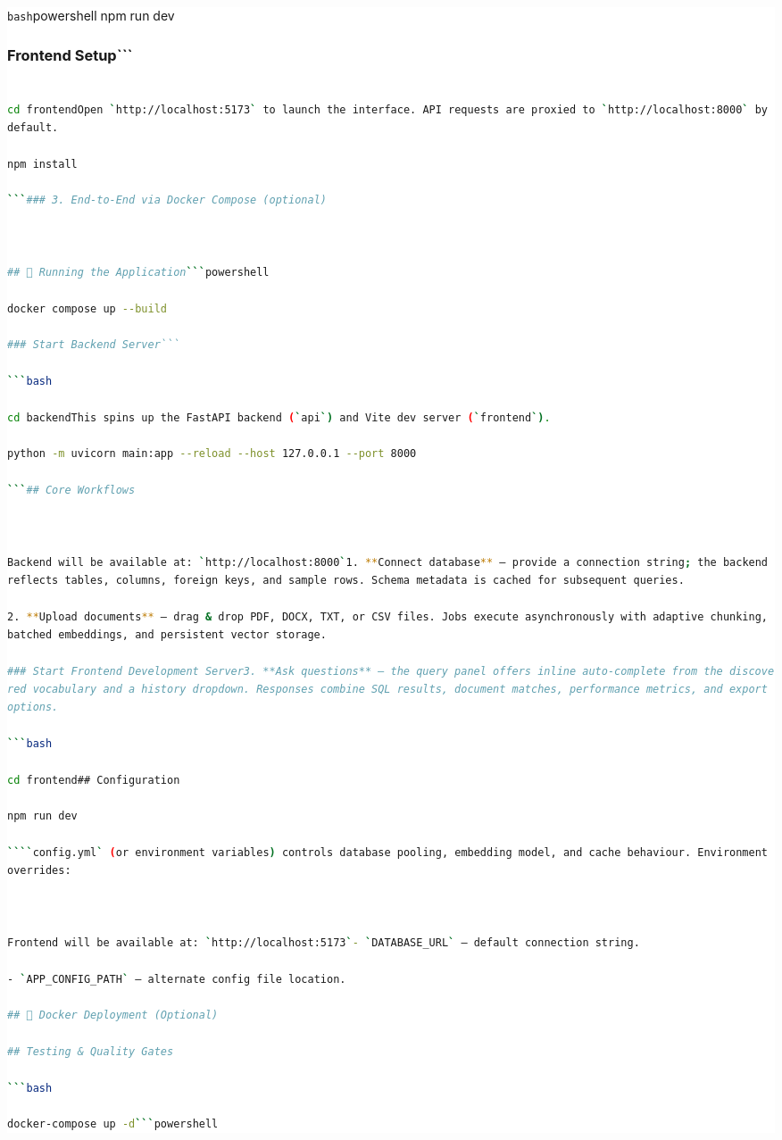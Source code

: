 ```bash```powershell
npm run dev

### Frontend Setup```

```bash

cd frontendOpen `http://localhost:5173` to launch the interface. API requests are proxied to `http://localhost:8000` by default.

npm install

```### 3. End-to-End via Docker Compose (optional)



## 🚀 Running the Application```powershell

docker compose up --build

### Start Backend Server```

```bash

cd backendThis spins up the FastAPI backend (`api`) and Vite dev server (`frontend`).

python -m uvicorn main:app --reload --host 127.0.0.1 --port 8000

```## Core Workflows



Backend will be available at: `http://localhost:8000`1. **Connect database** – provide a connection string; the backend reflects tables, columns, foreign keys, and sample rows. Schema metadata is cached for subsequent queries.

2. **Upload documents** – drag & drop PDF, DOCX, TXT, or CSV files. Jobs execute asynchronously with adaptive chunking, batched embeddings, and persistent vector storage.

### Start Frontend Development Server3. **Ask questions** – the query panel offers inline auto-complete from the discovered vocabulary and a history dropdown. Responses combine SQL results, document matches, performance metrics, and export options.

```bash

cd frontend## Configuration

npm run dev

````config.yml` (or environment variables) controls database pooling, embedding model, and cache behaviour. Environment overrides:



Frontend will be available at: `http://localhost:5173`- `DATABASE_URL` – default connection string.

- `APP_CONFIG_PATH` – alternate config file location.

## 🐳 Docker Deployment (Optional)

## Testing & Quality Gates

```bash

docker-compose up -d```powershell

```